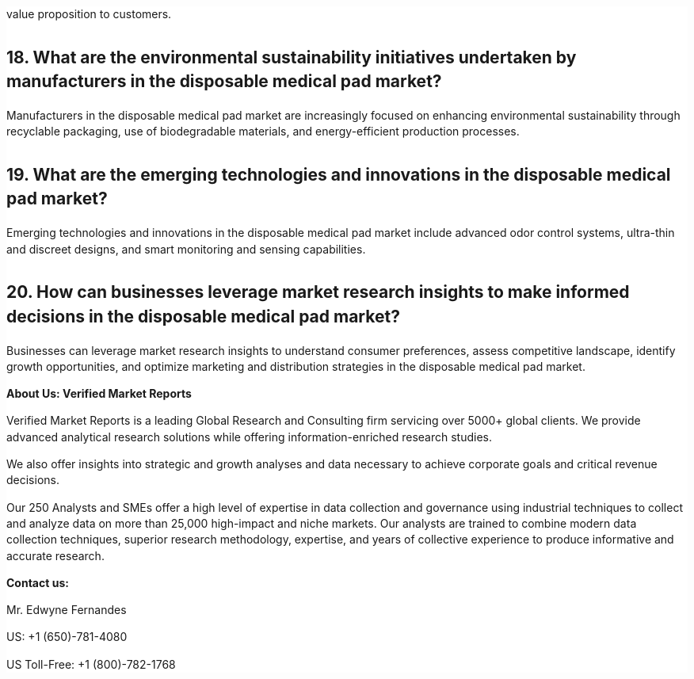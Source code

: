 value proposition to customers.</p><h2>18. What are the environmental sustainability initiatives undertaken by manufacturers in the disposable medical pad market?</h2><p>Manufacturers in the disposable medical pad market are increasingly focused on enhancing environmental sustainability through recyclable packaging, use of biodegradable materials, and energy-efficient production processes.</p><h2>19. What are the emerging technologies and innovations in the disposable medical pad market?</h2><p>Emerging technologies and innovations in the disposable medical pad market include advanced odor control systems, ultra-thin and discreet designs, and smart monitoring and sensing capabilities.</p><h2>20. How can businesses leverage market research insights to make informed decisions in the disposable medical pad market?</h2><p>Businesses can leverage market research insights to understand consumer preferences, assess competitive landscape, identify growth opportunities, and optimize marketing and distribution strategies in the disposable medical pad market.</p></body></html><p id="" class=""><strong>About Us: Verified Market Reports</strong></p><p id="" class="">Verified Market Reports is a leading Global Research and Consulting firm servicing over 5000+ global clients. We provide advanced analytical research solutions while offering information-enriched research studies.</p><p id="" class="">We also offer insights into strategic and growth analyses and data necessary to achieve corporate goals and critical revenue decisions.</p><p id="" class="">Our 250 Analysts and SMEs offer a high level of expertise in data collection and governance using industrial techniques to collect and analyze data on more than 25,000 high-impact and niche markets. Our analysts are trained to combine modern data collection techniques, superior research methodology, expertise, and years of collective experience to produce informative and accurate research.</p><p id="" class=""><strong>Contact us:</strong></p><p id="" class="">Mr. Edwyne Fernandes</p><p id="" class="">US: +1 (650)-781-4080</p><p id="" class="">US Toll-Free: +1 (800)-782-1768</p>
